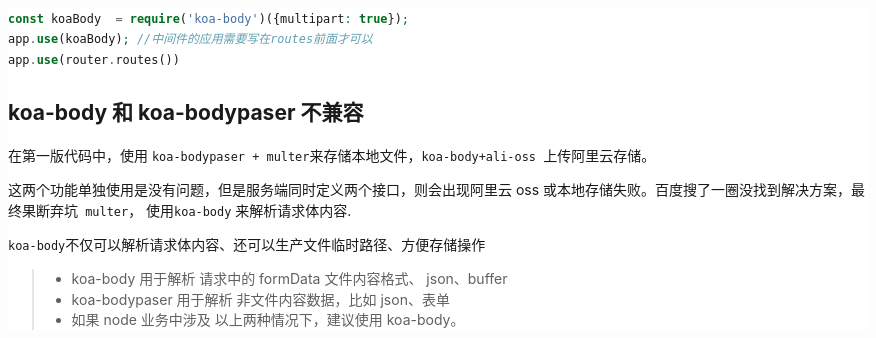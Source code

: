 ```php
const koaBody  = require('koa-body')({multipart: true});
app.use(koaBody); //中间件的应用需要写在routes前面才可以
app.use(router.routes())
```

## koa-body 和 koa-bodypaser 不兼容

在第一版代码中，使用 `koa-bodypaser + multer`来存储本地文件，`koa-body+ali-oss `上传阿里云存储。

这两个功能单独使用是没有问题，但是服务端同时定义两个接口，则会出现阿里云 oss 或本地存储失败。百度搜了一圈没找到解决方案，最终果断弃坑` multer`， 使用`koa-body` 来解析请求体内容.

`koa-body`不仅可以解析请求体内容、还可以生产文件临时路径、方便存储操作

> - koa-body 用于解析 请求中的 formData 文件内容格式、 json、buffer
> - koa-bodypaser 用于解析 非文件内容数据，比如 json、表单
> - 如果 node 业务中涉及 以上两种情况下，建议使用 koa-body。
